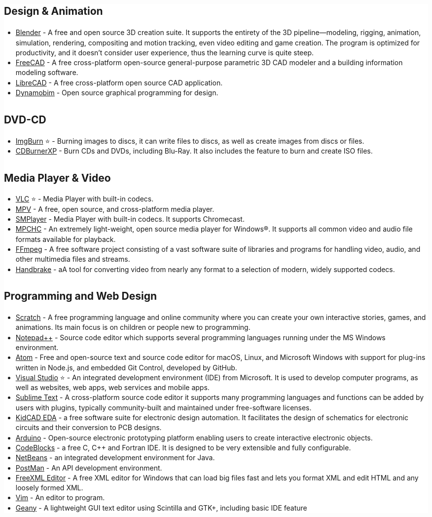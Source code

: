 ## Design & Animation
* [Blender](https://www.blender.org/) - A free and open source 3D creation suite. It supports the entirety of the 3D pipeline—modeling, rigging, animation, simulation, rendering, compositing and motion tracking, even video editing and game creation. The program is optimized for productivity, and it doesn’t consider user experience, thus the learning curve is quite steep.
* [FreeCAD](https://www.freecadweb.org/) - A free cross-platform open-source general-purpose parametric 3D CAD modeler and a building information modeling software.
* [LibreCAD](https://librecad.org/) - A free cross-platform open source CAD application.
* [Dynamobim](http://dynamobim.org/) - Open source graphical programming for design.

## DVD-CD
* [ImgBurn](http://www.imgburn.com/) ⭐ - Burning images to discs, it can write files to discs, as well as create images from discs or files.
* [CDBurnerXP](https://cdburnerxp.se) - Burn CDs and DVDs, including Blu-Ray. It also includes the feature to burn and create ISO files.

## Media Player & Video
* [VLC](https://www.videolan.org/vlc/index.html) ⭐ - Media Player with built-in codecs.
* [MPV](https://mpv.io/) - A free, open source, and cross-platform media player.
* [SMPlayer](https://www.smplayer.info/) - Media Player with built-in codecs. It supports Chromecast.
* [MPCHC](https://mpc-hc.org/) - An extremely light-weight, open source media player for Windows®. It supports all common video and audio file formats available for playback.
* [FFmpeg](https://www.ffmpeg.org/) - A free software project consisting of a vast software suite of libraries and programs for handling video, audio, and other multimedia files and streams.
* [Handbrake](https://handbrake.fr/) - aA tool for converting video from nearly any format to a selection of modern, widely supported codecs.

## Programming and Web Design
* [Scratch](https://scratch.mit.edu/) - A free programming language and online community where you can create your own interactive stories, games, and animations. Its main focus is on children or people new to programming.
* [Notepad++](https://notepad-plus-plus.org/) - Source code editor which supports several programming languages running under the MS Windows environment.
* [Atom](https://atom.io/) - Free and open-source text and source code editor for macOS, Linux, and Microsoft Windows with support for plug-ins written in Node.js, and embedded Git Control, developed by GitHub.
* [Visual Studio](https://visualstudio.microsoft.com/) ⭐ - An integrated development environment (IDE) from Microsoft. It is used to develop computer programs, as well as websites, web apps, web services and mobile apps.
* [Sublime Text](https://www.sublimetext.com/3) - A cross-platform source code editor it supports many programming languages and functions can be added by users with plugins, typically community-built and maintained under free-software licenses.
* [KidCAD EDA](http://kicad-pcb.org/) - a free software suite for electronic design automation. It facilitates the design of schematics for electronic circuits and their conversion to PCB designs.
* [Arduino](https://www.arduino.cc/) - Open-source electronic prototyping platform enabling users to create interactive electronic objects.
* [CodeBlocks](http://www.codeblocks.org/) -  a free C, C++ and Fortran IDE. It is designed to be very extensible and fully configurable.
* [NetBeans](https://netbeans.org/) - an integrated development environment for Java.
* [PostMan](https://www.getpostman.com/) - An API development environment.
* [FreeXML Editor](http://www.firstobject.com/dn_editor.htm) -  A free XML editor for Windows that can load big files fast and lets you format XML and edit HTML and any loosely formed XML.
* [Vim](https://www.vim.org/download.php) - An editor to program.
* [Geany](https://www.geany.org/) - A lightweight GUI text editor using Scintilla and GTK+, including basic IDE feature
